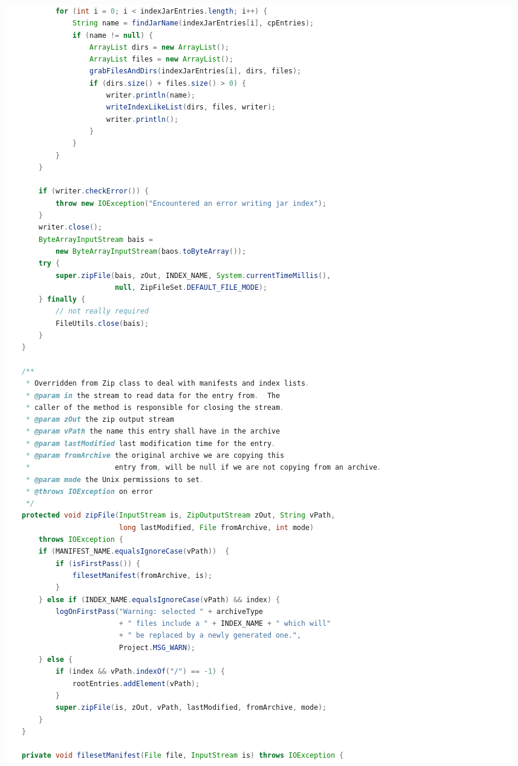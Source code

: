 ```java
            for (int i = 0; i < indexJarEntries.length; i++) {
                String name = findJarName(indexJarEntries[i], cpEntries);
                if (name != null) {
                    ArrayList dirs = new ArrayList();
                    ArrayList files = new ArrayList();
                    grabFilesAndDirs(indexJarEntries[i], dirs, files);
                    if (dirs.size() + files.size() > 0) {
                        writer.println(name);
                        writeIndexLikeList(dirs, files, writer);
                        writer.println();
                    }
                }
            }
        }

        if (writer.checkError()) {
            throw new IOException("Encountered an error writing jar index");
        }
        writer.close();
        ByteArrayInputStream bais =
            new ByteArrayInputStream(baos.toByteArray());
        try {
            super.zipFile(bais, zOut, INDEX_NAME, System.currentTimeMillis(),
                          null, ZipFileSet.DEFAULT_FILE_MODE);
        } finally {
            // not really required
            FileUtils.close(bais);
        }
    }

    /**
     * Overridden from Zip class to deal with manifests and index lists.
     * @param in the stream to read data for the entry from.  The
     * caller of the method is responsible for closing the stream.
     * @param zOut the zip output stream
     * @param vPath the name this entry shall have in the archive
     * @param lastModified last modification time for the entry.
     * @param fromArchive the original archive we are copying this
     *                    entry from, will be null if we are not copying from an archive.
     * @param mode the Unix permissions to set.
     * @throws IOException on error
     */
    protected void zipFile(InputStream is, ZipOutputStream zOut, String vPath,
                           long lastModified, File fromArchive, int mode)
        throws IOException {
        if (MANIFEST_NAME.equalsIgnoreCase(vPath))  {
            if (isFirstPass()) {
                filesetManifest(fromArchive, is);
            }
        } else if (INDEX_NAME.equalsIgnoreCase(vPath) && index) {
            logOnFirstPass("Warning: selected " + archiveType
                           + " files include a " + INDEX_NAME + " which will"
                           + " be replaced by a newly generated one.",
                           Project.MSG_WARN);
        } else {
            if (index && vPath.indexOf("/") == -1) {
                rootEntries.addElement(vPath);
            }
            super.zipFile(is, zOut, vPath, lastModified, fromArchive, mode);
        }
    }

    private void filesetManifest(File file, InputStream is) throws IOException {
```